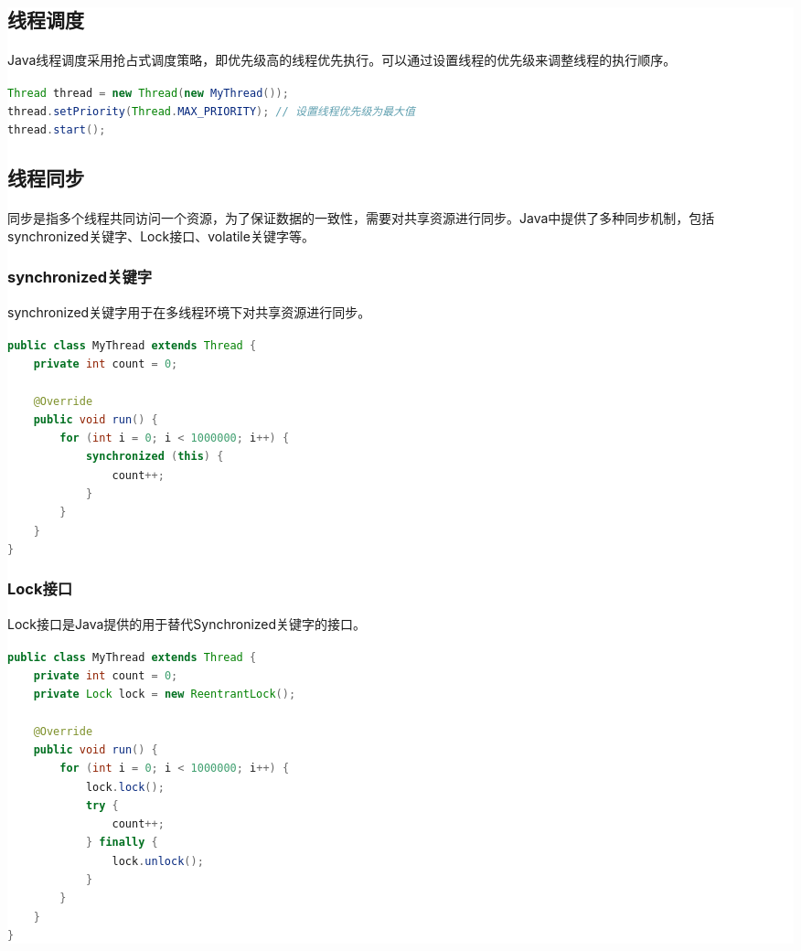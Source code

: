 

## 线程调度 

Java线程调度采用抢占式调度策略，即优先级高的线程优先执行。可以通过设置线程的优先级来调整线程的执行顺序。

```java
Thread thread = new Thread(new MyThread());
thread.setPriority(Thread.MAX_PRIORITY); // 设置线程优先级为最大值
thread.start();
```

## 线程同步

同步是指多个线程共同访问一个资源，为了保证数据的一致性，需要对共享资源进行同步。Java中提供了多种同步机制，包括synchronized关键字、Lock接口、volatile关键字等。

### synchronized关键字

synchronized关键字用于在多线程环境下对共享资源进行同步。

```java
public class MyThread extends Thread {
    private int count = 0;

    @Override
    public void run() {
        for (int i = 0; i < 1000000; i++) {
            synchronized (this) {
                count++;
            }
        }
    }
}
```

### Lock接口

Lock接口是Java提供的用于替代Synchronized关键字的接口。

```java
public class MyThread extends Thread {
    private int count = 0;
    private Lock lock = new ReentrantLock();

    @Override
    public void run() {
        for (int i = 0; i < 1000000; i++) {
            lock.lock();
            try {
                count++;
            } finally {
                lock.unlock();
            }
        }
    }
}
```
